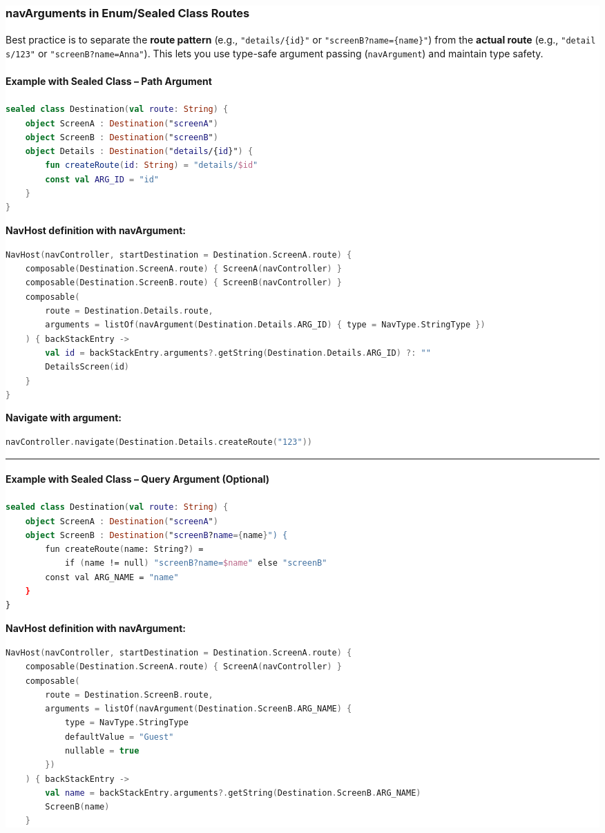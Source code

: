 ### navArguments in Enum/Sealed Class Routes

Best practice is to separate the **route pattern** (e.g., `"details/{id}"` or `"screenB?name={name}"`) from the **actual route** (e.g., `"details/123"` or `"screenB?name=Anna"`). This lets you use type-safe argument passing (`navArgument`) and maintain type safety.

#### Example with Sealed Class – Path Argument
```kotlin
sealed class Destination(val route: String) {
    object ScreenA : Destination("screenA")
    object ScreenB : Destination("screenB")
    object Details : Destination("details/{id}") {
        fun createRoute(id: String) = "details/$id"
        const val ARG_ID = "id"
    }
}
```

**NavHost definition with navArgument:**
```kotlin
NavHost(navController, startDestination = Destination.ScreenA.route) {
    composable(Destination.ScreenA.route) { ScreenA(navController) }
    composable(Destination.ScreenB.route) { ScreenB(navController) }
    composable(
        route = Destination.Details.route,
        arguments = listOf(navArgument(Destination.Details.ARG_ID) { type = NavType.StringType })
    ) { backStackEntry ->
        val id = backStackEntry.arguments?.getString(Destination.Details.ARG_ID) ?: ""
        DetailsScreen(id)
    }
}
```

**Navigate with argument:**
```kotlin
navController.navigate(Destination.Details.createRoute("123"))
```

---
#### Example with Sealed Class – Query Argument (Optional)
```kotlin
sealed class Destination(val route: String) {
    object ScreenA : Destination("screenA")
    object ScreenB : Destination("screenB?name={name}") {
        fun createRoute(name: String?) =
            if (name != null) "screenB?name=$name" else "screenB"
        const val ARG_NAME = "name"
    }
}
```

**NavHost definition with navArgument:**
```kotlin
NavHost(navController, startDestination = Destination.ScreenA.route) {
    composable(Destination.ScreenA.route) { ScreenA(navController) }
    composable(
        route = Destination.ScreenB.route,
        arguments = listOf(navArgument(Destination.ScreenB.ARG_NAME) {
            type = NavType.StringType
            defaultValue = "Guest"
            nullable = true
        })
    ) { backStackEntry ->
        val name = backStackEntry.arguments?.getString(Destination.ScreenB.ARG_NAME)
        ScreenB(name)
    }
```
